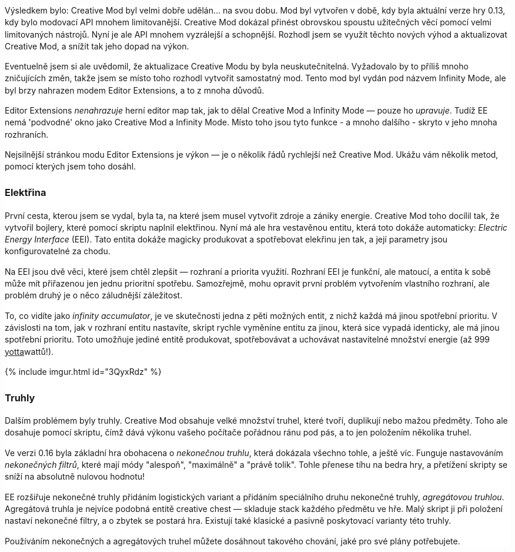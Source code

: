 Výsledkem bylo: Creative Mod byl velmi dobře udělán... na svou dobu. Mod byl vytvořen v době, kdy byla aktuální verze hry 0.13, kdy bylo modovací API mnohem limitovanější. Creative Mod dokázal přinést obrovskou spoustu užitečných věcí pomocí velmi limitovaných nástrojů. Nyní je ale API mnohem vyzrálejší a schopnější. Rozhodl jsem se využít těchto nových výhod a aktualizovat Creative Mod, a snížit tak jeho dopad na výkon.

Eventuelně jsem si ale uvědomil, že aktualizace Creative Modu by byla neuskutečnitelná. Vyžadovalo by to příliš mnoho zničujících změn, takže jsem se místo toho rozhodl vytvořit samostatný mod. Tento mod byl vydán pod názvem Infinity Mode, ale byl brzy nahrazen modem Editor Extensions, a to z mnoha důvodů.

Editor Extensions _nenahrazuje_ herní editor map tak, jak to dělal Creative Mod a Infinity Mode — pouze ho _upravuje_. Tudíž EE nemá 'podvodné' okno jako Creative Mod a Infinity Mode. Místo toho jsou tyto funkce - a mnoho dalšího - skryto v jeho mnoha rozhraních.

Nejsilnější stránkou modu Editor Extensions je výkon — je o několik řádů rychlejší než Creative Mod. Ukážu vám několik metod, pomocí kterých jsem toho dosáhl.

### Elektřina

První cesta, kterou jsem se vydal, byla ta, na které jsem musel vytvořit zdroje a zániky energie. Creative Mod toho docílil tak, že vytvořil bojlery, které pomocí skriptu naplnil elektřinou. Nyní má ale hra vestavěnou entitu, která toto dokáže automaticky: _Electric Energy Interface_ (EEI). Tato entita dokáže magicky produkovat a spotřebovat elekřinu jen tak, a její parametry jsou konfigurovatelné za chodu.

Na EEI jsou dvě věci, které jsem chtěl zlepšit — rozhraní a priorita využití. Rozhraní EEI je funkční, ale matoucí, a entita k sobě může mít přiřazenou jen jednu prioritní spotřebu. Samozřejmě, mohu opravit první problém vytvořením vlastního rozhraní, ale problém druhý je o něco záludnější záležitost.

To, co vidíte jako _infinity accumulator_, je ve skutečnosti jedna z pěti možných entit, z nichž každá má jinou spotřební prioritu. V závislosti na tom, jak v rozhraní entitu nastavíte, skript rychle vyměníne entitu za jinou, která sice vypadá identicky, ale má jinou spotřební prioritu. Toto umožňuje jediné entitě produkovat, spotřebovávat a uchovávat nastavitelné množství energie (až 999 [yotta](https://cs.wikipedia.org/wiki/Yotta)wattů!).

{% include imgur.html id="3QyxRdz" %}

### Truhly

Dalším problémem byly truhly. Creative Mod obsahuje velké množství truhel, které tvoří, duplikují nebo mažou předměty. Toho ale dosahuje pomocí skriptu, čímž dává výkonu vašeho počítače pořádnou ránu pod pás, a to jen položením několika truhel.

Ve verzi 0.16 byla základní hra obohacena o _nekonečnou truhlu_, která dokázala všechno tohle, a ještě víc. Funguje nastavováním _nekonečných filtrů_, které mají módy "alespoň", "maximálně" a "právě tolik". Tohle přenese tíhu na bedra hry, a přetížení skripty se sníží na absolutně nulovou hodnotu!

EE rozšiřuje nekonečné truhly přidáním logistických variant a přidáním speciálního druhu nekonečné truhly, _agregátovou truhlou_. Agregátová truhla je nejvíce podobná entitě creative chest — skladuje stack každého předmětu ve hře. Malý skript ji při položení nastaví nekonečné filtry, a o zbytek se postará hra. Existují také klasické a pasivně poskytovací varianty této truhly.

Používáním nekonečných a agregátových truhel můžete dosáhnout takového chování, jaké pro své plány potřebujete.
